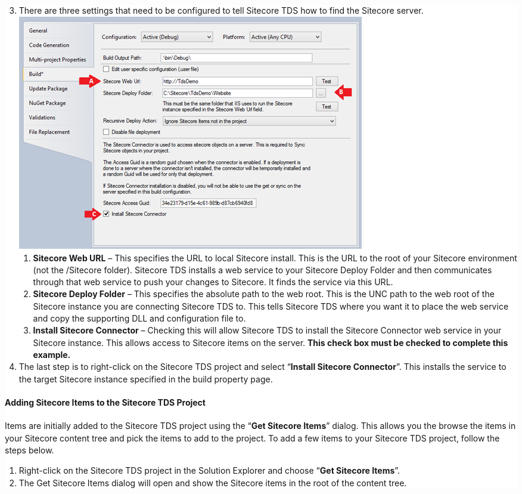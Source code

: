 3.	There are three settings that need to be configured to tell Sitecore TDS how to find the Sitecore server.<br />![](/Images/Tds/chapter2-build.png)
	1.	**Sitecore Web URL** – This specifies the URL to local Sitecore install. This is the URL to the root of your Sitecore environment (not the /Sitecore folder). Sitecore TDS installs a web service to your Sitecore Deploy Folder and then communicates through that web service to push your changes to Sitecore. It finds the service via this URL.
	2.	**Sitecore Deploy Folder** – This specifies the absolute path to the web root. This is the UNC path to the web root of the Sitecore instance you are connecting Sitecore TDS to. This tells Sitecore TDS where you want it to place the web service and copy the supporting DLL and configuration file to.
	3.	**Install Sitecore Connector** – Checking this will allow Sitecore TDS to install the Sitecore Connector web service in your Sitecore instance. This allows access to Sitecore items on the server. **This check box must be checked to complete this example.**
4.	The last step is to right-click on the Sitecore TDS project and select “**Install Sitecore Connector**”. This installs the service to the target Sitecore instance specified in the build property page.

#### Adding Sitecore Items to the Sitecore TDS Project

Items are initially added to the Sitecore TDS project using the “**Get Sitecore Items**” dialog. This allows you the browse the items in your Sitecore content tree and pick the items to add to the project.
To add a few items to your Sitecore TDS project, follow the steps below.

1. Right-click on the Sitecore TDS project in the Solution Explorer and choose “**Get Sitecore Items**”.
2. The Get Sitecore Items dialog will open and show the Sitecore items in the root of the content tree.